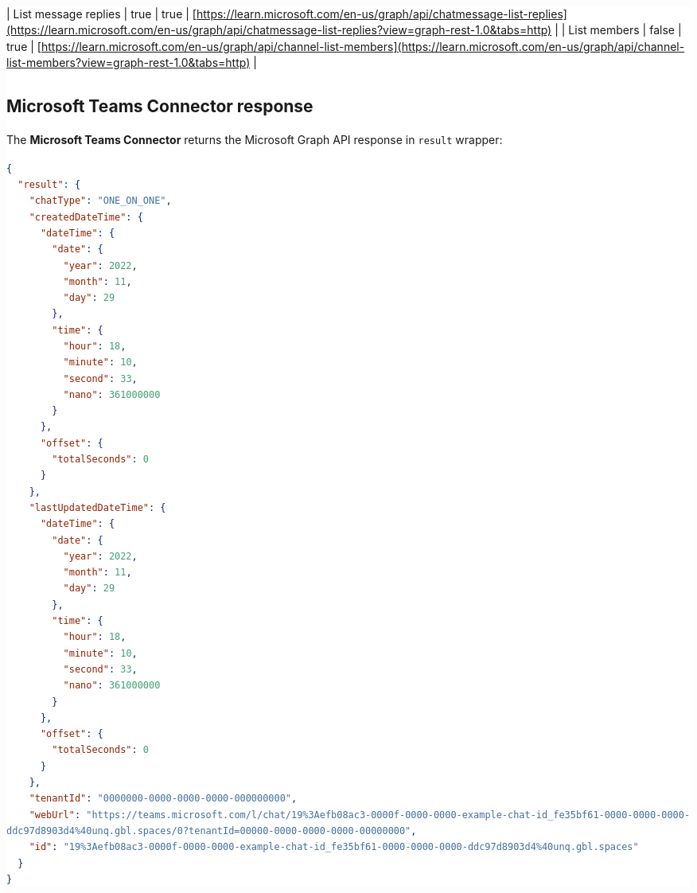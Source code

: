 |  List message replies   |                                        true                                        |                                              true                                               | [https://learn.microsoft.com/en-us/graph/api/chatmessage-list-replies](https://learn.microsoft.com/en-us/graph/api/chatmessage-list-replies?view=graph-rest-1.0&tabs=http) |
|      List members       |                                       false                                        |                                              true                                               | [https://learn.microsoft.com/en-us/graph/api/channel-list-members](https://learn.microsoft.com/en-us/graph/api/channel-list-members?view=graph-rest-1.0&tabs=http)         |

## Microsoft Teams Connector response

The **Microsoft Teams Connector** returns the Microsoft Graph API response in `result` wrapper:

```json
{
  "result": {
    "chatType": "ONE_ON_ONE",
    "createdDateTime": {
      "dateTime": {
        "date": {
          "year": 2022,
          "month": 11,
          "day": 29
        },
        "time": {
          "hour": 18,
          "minute": 10,
          "second": 33,
          "nano": 361000000
        }
      },
      "offset": {
        "totalSeconds": 0
      }
    },
    "lastUpdatedDateTime": {
      "dateTime": {
        "date": {
          "year": 2022,
          "month": 11,
          "day": 29
        },
        "time": {
          "hour": 18,
          "minute": 10,
          "second": 33,
          "nano": 361000000
        }
      },
      "offset": {
        "totalSeconds": 0
      }
    },
    "tenantId": "0000000-0000-0000-0000-000000000",
    "webUrl": "https://teams.microsoft.com/l/chat/19%3Aefb08ac3-0000f-0000-0000-example-chat-id_fe35bf61-0000-0000-0000-ddc97d8903d4%40unq.gbl.spaces/0?tenantId=00000-0000-0000-0000-00000000",
    "id": "19%3Aefb08ac3-0000f-0000-0000-example-chat-id_fe35bf61-0000-0000-0000-ddc97d8903d4%40unq.gbl.spaces"
  }
}
```
